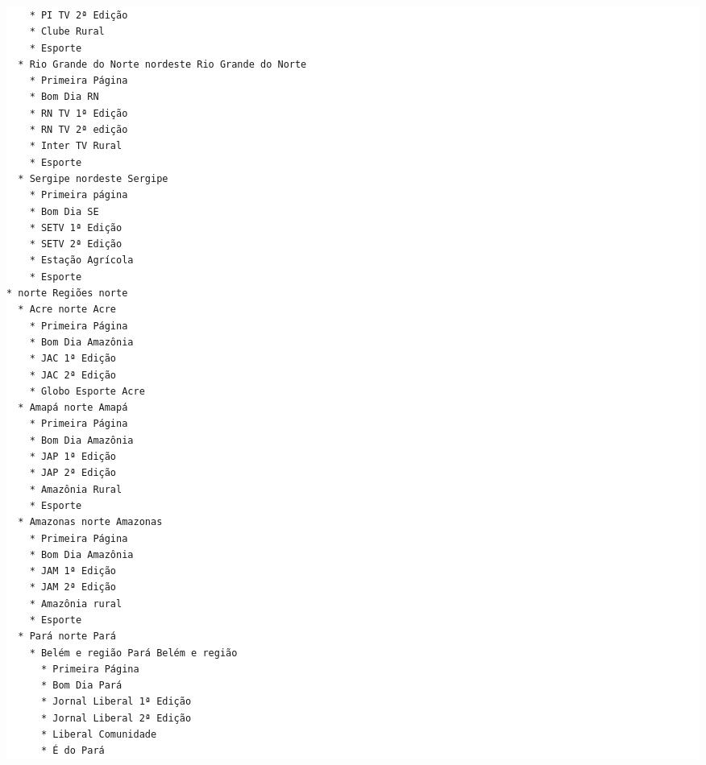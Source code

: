         * PI TV 2ª Edição
        * Clube Rural
        * Esporte
      * Rio Grande do Norte nordeste Rio Grande do Norte
        * Primeira Página
        * Bom Dia RN
        * RN TV 1ª Edição
        * RN TV 2ª edição
        * Inter TV Rural
        * Esporte
      * Sergipe nordeste Sergipe
        * Primeira página
        * Bom Dia SE
        * SETV 1ª Edição
        * SETV 2ª Edição
        * Estação Agrícola
        * Esporte
    * norte Regiões norte
      * Acre norte Acre
        * Primeira Página
        * Bom Dia Amazônia
        * JAC 1ª Edição
        * JAC 2ª Edição
        * Globo Esporte Acre
      * Amapá norte Amapá
        * Primeira Página
        * Bom Dia Amazônia
        * JAP 1ª Edição
        * JAP 2ª Edição
        * Amazônia Rural
        * Esporte
      * Amazonas norte Amazonas
        * Primeira Página
        * Bom Dia Amazônia
        * JAM 1ª Edição
        * JAM 2ª Edição
        * Amazônia rural
        * Esporte
      * Pará norte Pará
        * Belém e região Pará Belém e região
          * Primeira Página
          * Bom Dia Pará
          * Jornal Liberal 1ª Edição
          * Jornal Liberal 2ª Edição
          * Liberal Comunidade
          * É do Pará
